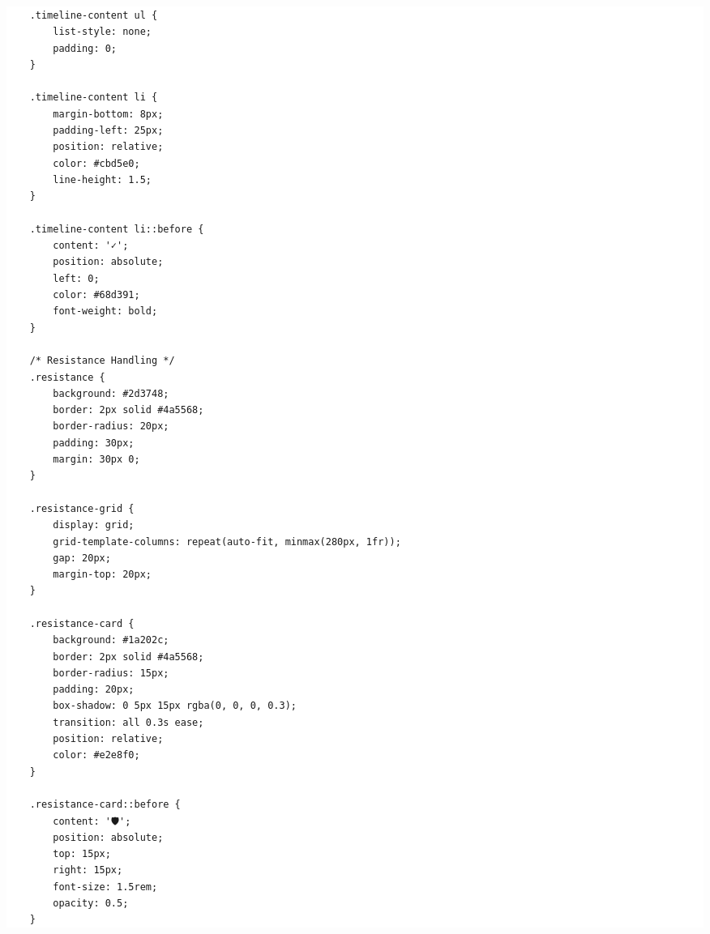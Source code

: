         .timeline-content ul {
            list-style: none;
            padding: 0;
        }
        
        .timeline-content li {
            margin-bottom: 8px;
            padding-left: 25px;
            position: relative;
            color: #cbd5e0;
            line-height: 1.5;
        }
        
        .timeline-content li::before {
            content: '✓';
            position: absolute;
            left: 0;
            color: #68d391;
            font-weight: bold;
        }
        
        /* Resistance Handling */
        .resistance {
            background: #2d3748;
            border: 2px solid #4a5568;
            border-radius: 20px;
            padding: 30px;
            margin: 30px 0;
        }
        
        .resistance-grid {
            display: grid;
            grid-template-columns: repeat(auto-fit, minmax(280px, 1fr));
            gap: 20px;
            margin-top: 20px;
        }
        
        .resistance-card {
            background: #1a202c;
            border: 2px solid #4a5568;
            border-radius: 15px;
            padding: 20px;
            box-shadow: 0 5px 15px rgba(0, 0, 0, 0.3);
            transition: all 0.3s ease;
            position: relative;
            color: #e2e8f0;
        }
        
        .resistance-card::before {
            content: '🛡️';
            position: absolute;
            top: 15px;
            right: 15px;
            font-size: 1.5rem;
            opacity: 0.5;
        }
        